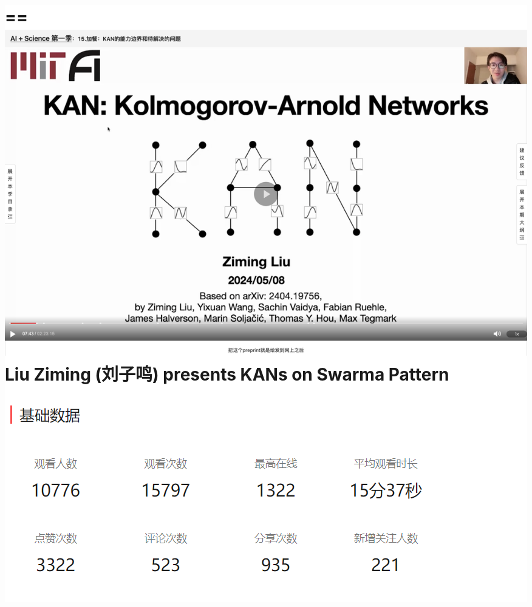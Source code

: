 
==
<img class="r-stretch" src="2024-05-15-KAN/ziming.png">
Liu Ziming (刘子鸣) presents KANs on Swarma Pattern
==


![alt text](2024-05-15-KAN/wechat.png) 
